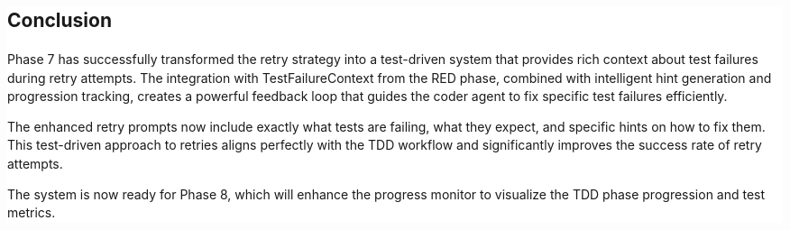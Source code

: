 ## Conclusion

Phase 7 has successfully transformed the retry strategy into a test-driven system that provides rich context about test failures during retry attempts. The integration with TestFailureContext from the RED phase, combined with intelligent hint generation and progression tracking, creates a powerful feedback loop that guides the coder agent to fix specific test failures efficiently.

The enhanced retry prompts now include exactly what tests are failing, what they expect, and specific hints on how to fix them. This test-driven approach to retries aligns perfectly with the TDD workflow and significantly improves the success rate of retry attempts.

The system is now ready for Phase 8, which will enhance the progress monitor to visualize the TDD phase progression and test metrics.
